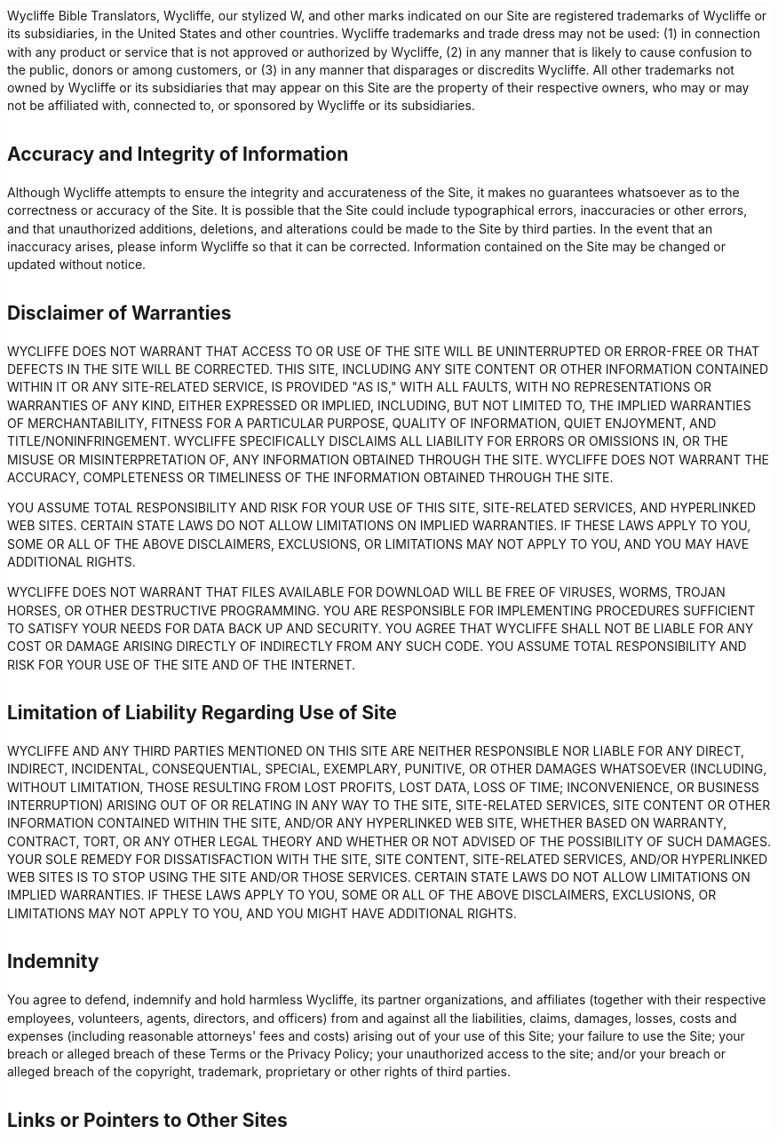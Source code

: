 Wycliffe Bible Translators, Wycliffe, our stylized W,  and other marks indicated on our Site are registered trademarks of Wycliffe or its subsidiaries, in the United States and other countries. Wycliffe trademarks and trade dress may not be used: (1) in connection with any product or service that is not approved or authorized by Wycliffe, (2) in any manner that is likely to cause confusion to the public, donors or among customers, or (3) in any manner that disparages or discredits Wycliffe. All other trademarks not owned by Wycliffe or its subsidiaries that may appear on this Site are the property of their respective owners, who may or may not be affiliated with, connected to, or sponsored by Wycliffe or its subsidiaries.

## Accuracy and Integrity of Information 
Although Wycliffe attempts to ensure the integrity and accurateness of the Site, it makes no guarantees whatsoever as to the correctness or accuracy of the Site. It is possible that the Site could include typographical errors, inaccuracies or other errors, and that unauthorized additions, deletions, and alterations could be made to the Site by third parties. In the event that an inaccuracy arises, please inform Wycliffe so that it can be corrected. Information contained on the Site may be changed or updated without notice.
## Disclaimer of Warranties 
WYCLIFFE DOES NOT WARRANT THAT ACCESS TO OR USE OF THE SITE WILL BE UNINTERRUPTED OR ERROR-FREE OR THAT DEFECTS IN THE SITE WILL BE CORRECTED. THIS SITE, INCLUDING ANY SITE CONTENT OR OTHER INFORMATION CONTAINED WITHIN IT OR ANY SITE-RELATED SERVICE, IS PROVIDED "AS IS," WITH ALL FAULTS, WITH NO REPRESENTATIONS OR WARRANTIES OF ANY KIND, EITHER EXPRESSED OR IMPLIED, INCLUDING, BUT NOT LIMITED TO, THE IMPLIED WARRANTIES OF MERCHANTABILITY, FITNESS FOR A PARTICULAR PURPOSE, QUALITY OF INFORMATION, QUIET ENJOYMENT, AND TITLE/NONINFRINGEMENT. WYCLIFFE SPECIFICALLY DISCLAIMS ALL LIABILITY FOR ERRORS OR OMISSIONS IN, OR THE MISUSE OR MISINTERPRETATION OF, ANY INFORMATION OBTAINED THROUGH THE SITE. WYCLIFFE DOES NOT WARRANT THE ACCURACY, COMPLETENESS OR TIMELINESS OF THE INFORMATION OBTAINED THROUGH THE SITE.

YOU ASSUME TOTAL RESPONSIBILITY AND RISK FOR YOUR USE OF THIS SITE, SITE-RELATED SERVICES, AND HYPERLINKED WEB SITES. CERTAIN STATE LAWS DO NOT ALLOW LIMITATIONS ON IMPLIED WARRANTIES. IF THESE LAWS APPLY TO YOU, SOME OR ALL OF THE ABOVE DISCLAIMERS, EXCLUSIONS, OR LIMITATIONS MAY NOT APPLY TO YOU, AND YOU MAY HAVE ADDITIONAL RIGHTS.

WYCLIFFE DOES NOT WARRANT THAT FILES AVAILABLE FOR DOWNLOAD WILL BE FREE OF VIRUSES, WORMS, TROJAN HORSES, OR OTHER DESTRUCTIVE PROGRAMMING. YOU ARE RESPONSIBLE FOR IMPLEMENTING PROCEDURES SUFFICIENT TO SATISFY YOUR NEEDS FOR DATA BACK UP AND SECURITY. YOU AGREE THAT WYCLIFFE SHALL NOT BE LIABLE FOR ANY COST OR DAMAGE ARISING DIRECTLY OF INDIRECTLY FROM ANY SUCH CODE. YOU ASSUME TOTAL RESPONSIBILITY AND RISK FOR YOUR USE OF THE SITE AND OF THE INTERNET.
## Limitation of Liability Regarding Use of Site 
WYCLIFFE AND ANY THIRD PARTIES MENTIONED ON THIS SITE ARE NEITHER RESPONSIBLE NOR LIABLE FOR ANY DIRECT, INDIRECT, INCIDENTAL, CONSEQUENTIAL, SPECIAL, EXEMPLARY, PUNITIVE, OR OTHER DAMAGES WHATSOEVER (INCLUDING, WITHOUT LIMITATION, THOSE RESULTING FROM LOST PROFITS, LOST DATA, LOSS OF TIME; INCONVENIENCE, OR BUSINESS INTERRUPTION) ARISING OUT OF OR RELATING IN ANY WAY TO THE SITE, SITE-RELATED SERVICES, SITE CONTENT OR OTHER INFORMATION CONTAINED WITHIN THE SITE, AND/OR ANY HYPERLINKED WEB SITE, WHETHER BASED ON WARRANTY, CONTRACT, TORT, OR ANY OTHER LEGAL THEORY AND WHETHER OR NOT ADVISED OF THE POSSIBILITY OF SUCH DAMAGES. YOUR SOLE REMEDY FOR DISSATISFACTION WITH THE SITE, SITE CONTENT, SITE-RELATED SERVICES, AND/OR HYPERLINKED WEB SITES IS TO STOP USING THE SITE AND/OR THOSE SERVICES. CERTAIN STATE LAWS DO NOT ALLOW LIMITATIONS ON IMPLIED WARRANTIES. IF THESE LAWS APPLY TO YOU, SOME OR ALL OF THE ABOVE DISCLAIMERS, EXCLUSIONS, OR LIMITATIONS MAY NOT APPLY TO YOU, AND YOU MIGHT HAVE ADDITIONAL RIGHTS.
## Indemnity 
You agree to defend, indemnify and hold harmless Wycliffe, its partner organizations, and affiliates (together with their respective employees, volunteers, agents, directors, and officers) from and against all the liabilities, claims, damages, losses, costs and expenses (including reasonable attorneys' fees and costs) arising out of your use of this Site; your failure to use the Site; your breach or alleged breach of these Terms or the Privacy Policy; your unauthorized access to the site; and/or your breach or alleged breach of the copyright, trademark, proprietary or other rights of third parties.
## Links or Pointers to Other Sites 